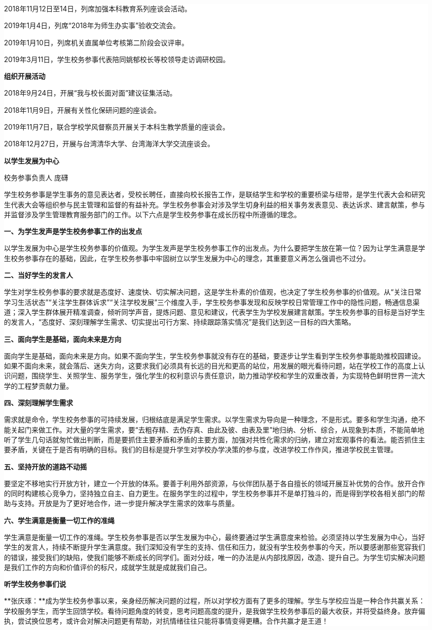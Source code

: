 2018年11月12日至14日，列席加强本科教育系列座谈会活动。

2019年1月4日，列席“2018年为师生办实事”验收交流会。

2019年1月10日，列席机关直属单位考核第二阶段会议评审。

2019年3月11日，学生校务参事代表陪同姚郁校长等校领导走访调研校园。

**组织开展活动**

2018年9月24日，开展“我与校长面对面”建议征集活动。

2018年11月9日，开展有关性化保研问题的座谈会。

2019年11月7日，联合学校学风督察员开展关于本科生教学质量的座谈会。

2018年12月27日，开展与台湾清华大学、台湾海洋大学交流座谈会。

**以学生发展为中心**

校务参事负责人 庞礴

学生校务参事是学生事务的意见表达者，受校长聘任，直接向校长报告工作，是联结学生和学校的重要桥梁与纽带，是学生代表大会和研究生代表大会等组织参与民主管理和监督的有益补充。学生校务参事会对涉及学生切身利益的相关事务发表意见、表达诉求、建言献策，参与并监督涉及学生管理教育服务部门的工作。以下六点是学生校务参事在成长历程中所遵循的理念。

**一、为学生发声是学生校务参事工作的出发点**

以学生发展为中心是学生校务参事的价值观。为学生发声是学生校务参事工作的出发点。为什么要把学生放在第一位？因为让学生满意是学生校务参事存在的基础，因此，在学生校务参事中牢固树立以学生发展为中心的理念，其重要意义再怎么强调也不过分。

**二、当好学生的发言人**

学生对学生校务参事的要求就是态度好、速度快、切实解决问题，这是学生朴素的价值观，也决定了学生校务参事的价值观。从“关注日常学习生活状态”“关注学生群体诉求”“关注学校发展”三个维度入手，学生校务参事发现和反映学校日常管理工作中的隐性问题，畅通信息渠道；深入学生群体展开精准调查，倾听同学声音，提炼问题、意见和建议，代表学生为学校发展建言献策。学生校务参事的目标是当好学生的发言人，“态度好、深刻理解学生需求、切实提出可行方案、持续跟踪落实情况”是我们达到这一目标的四大策略。

**三、面向学生是基础，面向未来是方向**

面向学生是基础，面向未来是方向。如果不面向学生，学生校务参事就没有存在的基础，要逐步让学生看到学生校务参事能助推校园建设。如果不面向未来，就会落后、迷失方向，这要求我们必须具有长远的目光和更高的站位，用发展的眼光看待问题，站在学校工作的高度上认识问题，围绕学生、关照学生、服务学生，强化学生的权利意识与责任意识，助力推动学校和学生的双重改善，为实现特色鲜明世界一流大学的工程梦贡献力量。

**四、深刻理解学生需求**

需求就是命令，学生校务参事的可持续发展，归根结底是满足学生需求。以学生需求为导向是一种理念，不是形式。要多和学生沟通，绝不能关起门来做工作。对大量的学生需求，要“去粗存精、去伪存真、由此及彼、由表及里”地归纳、分析、综合，从现象到本质，不能简单地听了学生几句话就匆忙做出判断，而是要抓住主要矛盾和矛盾的主要方面，加强对共性化需求的归纳，建立对宏观事件的看法。能否抓住主要矛盾，关键在于是否有明确的目标。我们的目标是提升学生对学校办学决策的参与度，改进学校工作作风，推进学校民主管理。

**五、坚持开放的道路不动摇**

要坚定不移地实行开放方针，建立一个开放的体系。要善于利用外部资源，与伙伴团队基于各自擅长的领域开展互补优势的合作。放开合作的同时构建核心竞争力，坚持独立自主、自力更生。在服务学生的过程中，学生校务参事并不是单打独斗的，而是得到学校各相关部门的帮助与支持。开放是为了更好地合作，进一步提升解决学生需求的效率与质量。

**六、学生满意是衡量一切工作的准绳**

学生满意是衡量一切工作的准绳。学生校务参事是否以学生发展为中心，最终要通过学生满意度来检验。必须坚持以学生发展为中心，当好学生的发言人，持续不断提升学生满意度。我们深知没有学生的支持、信任和压力，就没有学生校务参事的今天，所以要感谢那些宽容我们的错误，接受我们的缺陷，使我们能够不断成长的同学们。面对分歧，唯一的办法是从内部找原因，改造、提升自己。为学生切实解决问题是我们工作的方向和价值评价的标尺，成就学生就是成就我们自己。

**听学生校务参事们说**

**张庆琢：**成为学生校务参事以来，亲身经历解决问题的过程，所以对学校方面有了更多的理解。学生与学校应当是一种合作共赢关系：学校服务学生，而学生回馈学校。看待问题角度的转变，思考问题高度的提升，是我做学生校务参事后的最大收获，并将受益终身。放弃偏执，尝试换位思考，或许会对解决问题更有帮助，对抗情绪往往只能将事情变得更糟。合作共赢才是王道！
